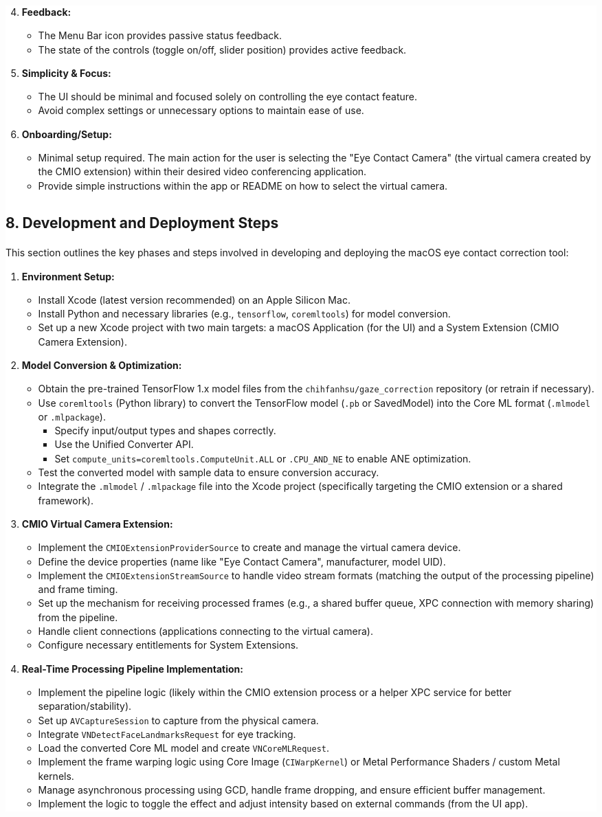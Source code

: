 4.  **Feedback:**
    *   The Menu Bar icon provides passive status feedback.
    *   The state of the controls (toggle on/off, slider position) provides active feedback.

5.  **Simplicity & Focus:**
    *   The UI should be minimal and focused solely on controlling the eye contact feature.
    *   Avoid complex settings or unnecessary options to maintain ease of use.

6.  **Onboarding/Setup:**
    *   Minimal setup required. The main action for the user is selecting the "Eye Contact Camera" (the virtual camera created by the CMIO extension) within their desired video conferencing application.
    *   Provide simple instructions within the app or README on how to select the virtual camera.



## 8. Development and Deployment Steps

This section outlines the key phases and steps involved in developing and deploying the macOS eye contact correction tool:

1.  **Environment Setup:**
    *   Install Xcode (latest version recommended) on an Apple Silicon Mac.
    *   Install Python and necessary libraries (e.g., `tensorflow`, `coremltools`) for model conversion.
    *   Set up a new Xcode project with two main targets: a macOS Application (for the UI) and a System Extension (CMIO Camera Extension).

2.  **Model Conversion & Optimization:**
    *   Obtain the pre-trained TensorFlow 1.x model files from the `chihfanhsu/gaze_correction` repository (or retrain if necessary).
    *   Use `coremltools` (Python library) to convert the TensorFlow model (`.pb` or SavedModel) into the Core ML format (`.mlmodel` or `.mlpackage`).
        *   Specify input/output types and shapes correctly.
        *   Use the Unified Converter API.
        *   Set `compute_units=coremltools.ComputeUnit.ALL` or `.CPU_AND_NE` to enable ANE optimization.
    *   Test the converted model with sample data to ensure conversion accuracy.
    *   Integrate the `.mlmodel` / `.mlpackage` file into the Xcode project (specifically targeting the CMIO extension or a shared framework).

3.  **CMIO Virtual Camera Extension:**
    *   Implement the `CMIOExtensionProviderSource` to create and manage the virtual camera device.
    *   Define the device properties (name like "Eye Contact Camera", manufacturer, model UID).
    *   Implement the `CMIOExtensionStreamSource` to handle video stream formats (matching the output of the processing pipeline) and frame timing.
    *   Set up the mechanism for receiving processed frames (e.g., a shared buffer queue, XPC connection with memory sharing) from the pipeline.
    *   Handle client connections (applications connecting to the virtual camera).
    *   Configure necessary entitlements for System Extensions.

4.  **Real-Time Processing Pipeline Implementation:**
    *   Implement the pipeline logic (likely within the CMIO extension process or a helper XPC service for better separation/stability).
    *   Set up `AVCaptureSession` to capture from the physical camera.
    *   Integrate `VNDetectFaceLandmarksRequest` for eye tracking.
    *   Load the converted Core ML model and create `VNCoreMLRequest`.
    *   Implement the frame warping logic using Core Image (`CIWarpKernel`) or Metal Performance Shaders / custom Metal kernels.
    *   Manage asynchronous processing using GCD, handle frame dropping, and ensure efficient buffer management.
    *   Implement the logic to toggle the effect and adjust intensity based on external commands (from the UI app).
